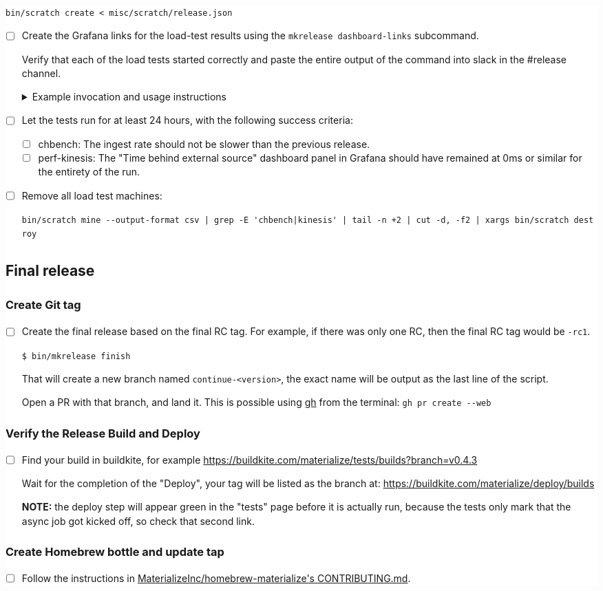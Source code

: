   ```
  bin/scratch create < misc/scratch/release.json
  ```

[slts]: https://buildkite.com/materialize/sql-logic-tests
[nightlies]: https://buildkite.com/materialize/nightlies
[deploy job]: https://buildkite.com/materialize/deploy
[This commit]: https://github.com/MaterializeInc/infra/commit/fd7f594d6f9fb2fda3a604f21b730f8d401fe81c

- [ ] Create the Grafana links for the load-test results using the `mkrelease
  dashboard-links` subcommand.

  Verify that each of the load tests started correctly and paste the entire
  output of the command into slack in the #release channel.

  <details><summary>Example invocation and usage instructions</summary></details>

- [ ] Let the tests run for at least 24 hours, with the following success criteria:

  - [ ] chbench: The ingest rate should not be slower than the previous release.
  - [ ] perf-kinesis: The "Time behind external source" dashboard panel in Grafana should
    have remained at 0ms or similar for the entirety of the run.

- [ ] Remove all load test machines:

  ```
  bin/scratch mine --output-format csv | grep -E 'chbench|kinesis' | tail -n +2 | cut -d, -f2 | xargs bin/scratch destroy
  ```

[teleport cluster]: https://tsh.i.mtrlz.dev/cluster/tsh/nodes

## Final release

### Create Git tag

- [ ] Create the final release based on the final RC tag. For example, if there
  was only one RC, then the final RC tag would be `-rc1`.

  ```shell
  $ bin/mkrelease finish
  ```

  That will create a new branch named `continue-<version>`, the exact name will
  be output as the last line of the script.

  Open a PR with that branch, and land it. This is possible using [gh] from the
  terminal: `gh pr create --web`

### Verify the Release Build and Deploy

- [ ] Find your build in buildkite, for example
  https://buildkite.com/materialize/tests/builds?branch=v0.4.3

  Wait for the completion of the "Deploy", your tag will be listed as the branch at:
  https://buildkite.com/materialize/deploy/builds

  **NOTE:** the deploy step will appear green in the "tests" page before it is actually run,
  because the tests only mark that the async job got kicked off, so check that second link.

### Create Homebrew bottle and update tap

- [ ] Follow the instructions in [MaterializeInc/homebrew-materialize's
  CONTRIBUTING.md][homebrew-guide].


[rel-blockers]: https://github.com/MaterializeInc/materialize/issues?q=is%3Aopen+label%3AM-release-blocker
[migrations]: https://github.com/MaterializeInc/materialize/commits/main/src/coord/src/catalog/migrate.rs
[required-reviews]: https://github.com/MaterializeInc/materialize/issues?q=is%3Aissue+is%3Aopen+%22required+reviews%22
[gh]: https://cli.github.com/
[bintray]: https://bintray.com/beta/#/materialize/apt/materialized
[the instructions]: https://github.com/MaterializeInc/cloud/blob/main/doc/misc.md#blessing-a-new-materialize-release
[deployers]: https://github.com/orgs/MaterializeInc/teams/cloud-deployers/members
[`doc/user/config.toml`]: https://github.com/MaterializeInc/materialize/blob/main/doc/user/config.toml
[`LICENSE`]: https://github.com/MaterializeInc/materialize/tree/main/LICENSE
[`src/materialized/Cargo.toml`]: https://github.com/MaterializeInc/materialize/tree/main/src/materialized/Cargo.toml
[homebrew-guide]: https://github.com/MaterializeInc/homebrew-materialize/blob/master/CONTRIBUTING.md
[release notes]: https://github.com/MaterializeInc/materialize/tree/main/doc/user/content/release-notes.md
[releases]: https://github.com/MaterializeInc/materialize/releases
[v0.1.2]: https://github.com/MaterializeInc/materialize/releases/tag/v0.1.2
[schedule]: https://docs.google.com/spreadsheets/d/1kd0Tlkr-dKClFLMJuSxhXgcikiZUcKrEFwdc53CBHy0